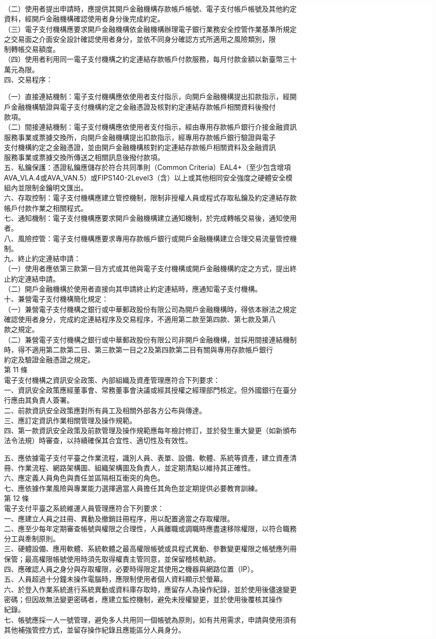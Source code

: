 （二）使用者提出申請時，應提供其開戶金融機構存款帳戶帳號、電子支付帳戶帳號及其他約定  
資料，經開戶金融機構確認使用者身分後完成約定。  
（三）電子支付機構應要求開戶金融機構依金融機構辦理電子銀行業務安全控管作業基準所規定  
之交易面之介面安全設計確認使用者身分，並依不同身分確認方式所適用之風險類別，限  
制轉帳交易額度。  
（四）使用者利用同一電子支付機構之約定連結存款帳戶付款服務，每月付款金額以新臺幣三十  
萬元為限。  
四、交易程序：  


（一）直接連結機制：電子支付機構應依使用者支付指示，向開戶金融機構提出扣款指示，經開  
戶金融機構驗證與電子支付機構約定之金融憑證及核對約定連結存款帳戶相關資料後撥付  
款項。  
（二）間接連結機制：電子支付機構應依使用者支付指示，經由專用存款帳戶銀行介接金融資訊  
服務事業或票據交換所，向開戶金融機構提出扣款指示，經專用存款帳戶銀行驗證與電子  
支付機構約定之金融憑證，並由開戶金融機構核對約定連結存款帳戶相關資料及金融資訊  
服務事業或票據交換所傳送之相關訊息後撥付款項。  
五、私鑰保護：憑證私鑰應儲存於符合共同準則（Common Criteria）EAL4+（至少包含增項  
AVA_VLA.4或AVA_VAN.5）或FIPS140-2Level3（含）以上或其他相同安全強度之硬體安全模  
組內並限制金鑰明文匯出。  
六、存取控制：電子支付機構應建立管控機制，限制非授權人員或程式存取私鑰及約定連結存款  
帳戶付款作業之相關程式。  
七、通知機制：電子支付機構應要求開戶金融機構建立通知機制，於完成轉帳交易後，通知使用  
者。  
八、風險控管：電子支付機構應要求專用存款帳戶銀行或開戶金融機構建立合理交易流量管控機  
制。  
九、終止約定連結申請：  
（一）使用者應依第三款第一目方式或其他與電子支付機構或開戶金融機構約定之方式，提出終  
止約定連結申請。  
（二）開戶金融機構於使用者直接向其申請終止約定連結時，應通知電子支付機構。  
十、兼營電子支付機構簡化規定：  
（一）兼營電子支付機構之銀行或中華郵政股份有限公司為開戶金融機構時，得依本辦法之規定  
確認使用者身分，完成約定連結程序及交易程序，不適用第二款至第四款、第七款及第八  
款之規定。  
（二）兼營電子支付機構之銀行或中華郵政股份有限公司非開戶金融機構，並採用間接連結機制  
時，得不適用第二款第二目、第三款第一目之2及第四款第二目有關與專用存款帳戶銀行  
約定及驗證金融憑證之規定。  
第 11 條  
電子支付機構之資訊安全政策、內部組織及資產管理應符合下列要求：  
一、資訊安全政策應經董事會、常務董事會決議或經其授權之經理部門核定。但外國銀行在臺分  
行應由其負責人簽署。  
二、前款資訊安全政策應對所有員工及相關外部各方公布與傳達。  
三、應訂定資訊作業相關管理及操作規範。  
四、第一款資訊安全政策及前款管理及操作規範應每年檢討修訂，並於發生重大變更（如新頒布  
法令法規）時審查，以持續確保其合宜性、適切性及有效性。  


五、應依據電子支付平臺之作業流程，識別人員、表單、設備、軟體、系統等資產，建立資產清  
冊、作業流程、網路架構圖、組織架構圖及負責人，並定期清點以維持其正確性。  
六、應定義人員角色與責任並區隔相互衝突的角色。  
七、應依據作業風險與專業能力選擇適當人員擔任其角色並定期提供必要教育訓練。  
第 12 條  
電子支付平臺之系統維運人員管理應符合下列要求：  
一、應建立人員之註冊、異動及撤銷註冊程序，用以配置適當之存取權限。  
二、應至少每年定期審查帳號與權限之合理性，人員離職或調職時應盡速移除權限，以符合職務  
分工與牽制原則。  
三、硬體設備、應用軟體、系統軟體之最高權限帳號或具程式異動、參數變更權限之帳號應列冊  
保管；最高權限帳號使用時須先取得權責主管同意，並保留稽核軌跡。  
四、應確認人員之身分與存取權限，必要時得限定其使用之機器與網路位置（IP）。  
五、人員超過十分鐘未操作電腦時，應限制使用者個人資料顯示於螢幕。  
六、於登入作業系統進行系統異動或資料庫存取時，應留存人為操作紀錄，並於使用後儘速變更  
密碼；但因故無法變更密碼者，應建立監控機制，避免未授權變更，並於使用後覆核其操作  
紀錄。  
七、帳號應採一人一號管理，避免多人共用同一個帳號為原則，如有共用需求，申請與使用須有  
其他補強管控方式，並留存操作紀錄且應能區分人員身分。  